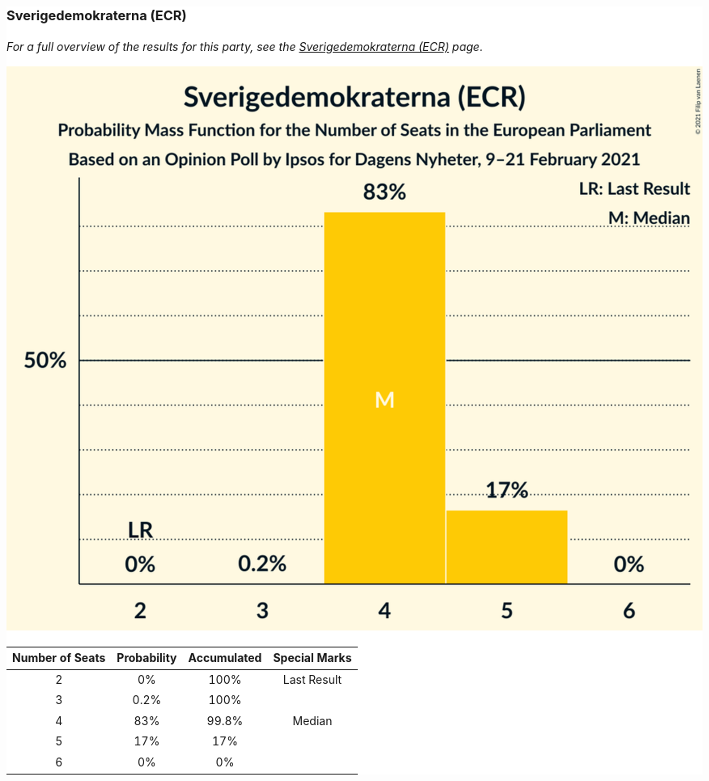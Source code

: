 ### Sverigedemokraterna (ECR)

*For a full overview of the results for this party, see the [Sverigedemokraterna (ECR)](party-sverigedemokraternaecr.html) page.*

![Graph with seats probability mass function not yet produced](2021-02-21-Ipsos-seats-pmf-sverigedemokraternaecr.png "Seats Probability Mass Function")

| Number of Seats | Probability | Accumulated | Special Marks |
|:---------------:|:-----------:|:-----------:|:-------------:|
| 2 | 0% | 100% | Last Result |
| 3 | 0.2% | 100% |  |
| 4 | 83% | 99.8% | Median |
| 5 | 17% | 17% |  |
| 6 | 0% | 0% |  |
